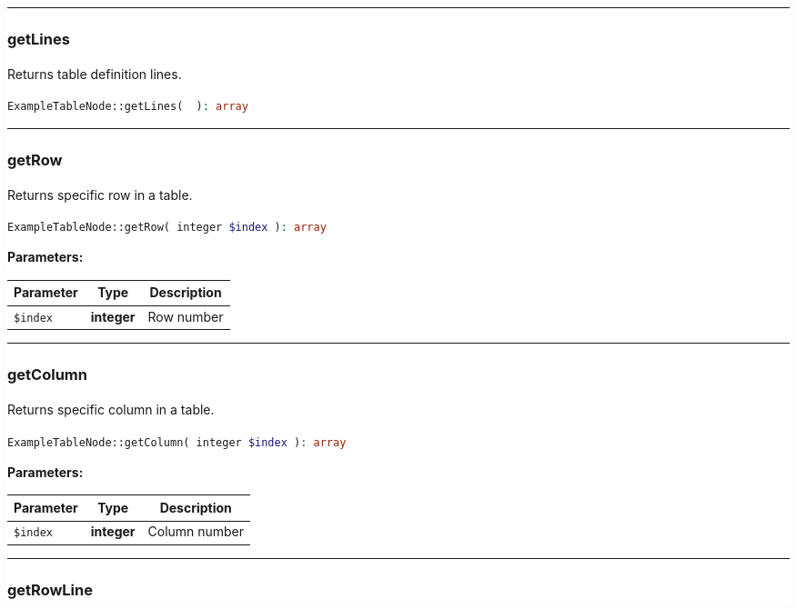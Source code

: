 

---

### getLines

Returns table definition lines.

```php
ExampleTableNode::getLines(  ): array
```







---

### getRow

Returns specific row in a table.

```php
ExampleTableNode::getRow( integer $index ): array
```




**Parameters:**

| Parameter | Type | Description |
|-----------|------|-------------|
| `$index` | **integer** | Row number |




---

### getColumn

Returns specific column in a table.

```php
ExampleTableNode::getColumn( integer $index ): array
```




**Parameters:**

| Parameter | Type | Description |
|-----------|------|-------------|
| `$index` | **integer** | Column number |




---

### getRowLine
